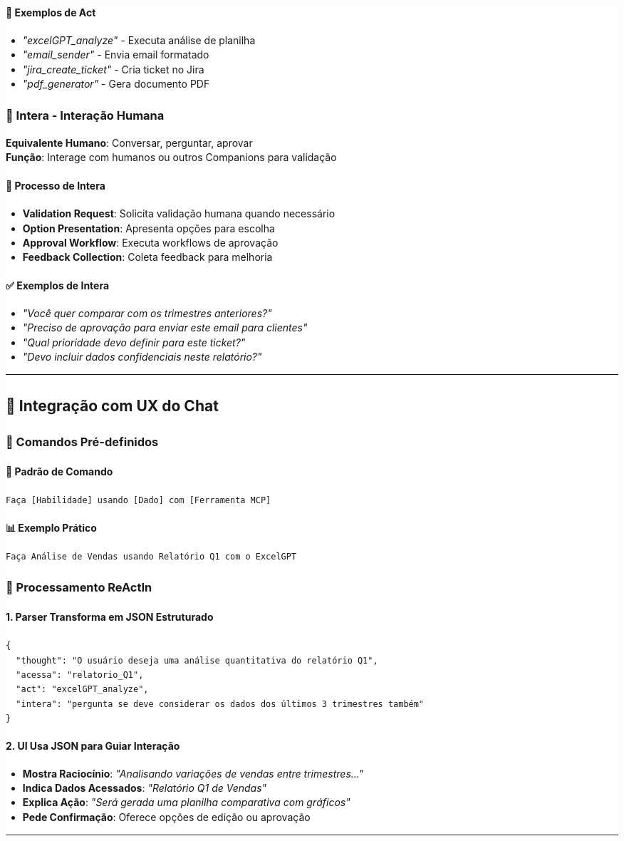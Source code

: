 #### **🎯 Exemplos de Act**
- *"excelGPT_analyze"* - Executa análise de planilha
- *"email_sender"* - Envia email formatado
- *"jira_create_ticket"* - Cria ticket no Jira
- *"pdf_generator"* - Gera documento PDF

### **🤝 Intera - Interação Humana**
**Equivalente Humano**: Conversar, perguntar, aprovar  
**Função**: Interage com humanos ou outros Companions para validação

#### **💬 Processo de Intera**
- **Validation Request**: Solicita validação humana quando necessário
- **Option Presentation**: Apresenta opções para escolha
- **Approval Workflow**: Executa workflows de aprovação
- **Feedback Collection**: Coleta feedback para melhoria

#### **✅ Exemplos de Intera**
- *"Você quer comparar com os trimestres anteriores?"*
- *"Preciso de aprovação para enviar este email para clientes"*
- *"Qual prioridade devo definir para este ticket?"*
- *"Devo incluir dados confidenciais neste relatório?"*

---

## 💬 **Integração com UX do Chat**

### **📝 Comandos Pré-definidos**

#### **🎯 Padrão de Comando**
```
Faça [Habilidade] usando [Dado] com [Ferramenta MCP]
```

#### **📊 Exemplo Prático**
```
Faça Análise de Vendas usando Relatório Q1 com o ExcelGPT
```

### **🔄 Processamento ReActIn**

#### **1. Parser Transforma em JSON Estruturado**
```
{
  "thought": "O usuário deseja uma análise quantitativa do relatório Q1",
  "acessa": "relatorio_Q1",
  "act": "excelGPT_analyze",
  "intera": "pergunta se deve considerar os dados dos últimos 3 trimestres também"
}
```

#### **2. UI Usa JSON para Guiar Interação**
- **Mostra Raciocínio**: *"Analisando variações de vendas entre trimestres..."*
- **Indica Dados Acessados**: *"Relatório Q1 de Vendas"*
- **Explica Ação**: *"Será gerada uma planilha comparativa com gráficos"*
- **Pede Confirmação**: Oferece opções de edição ou aprovação

---